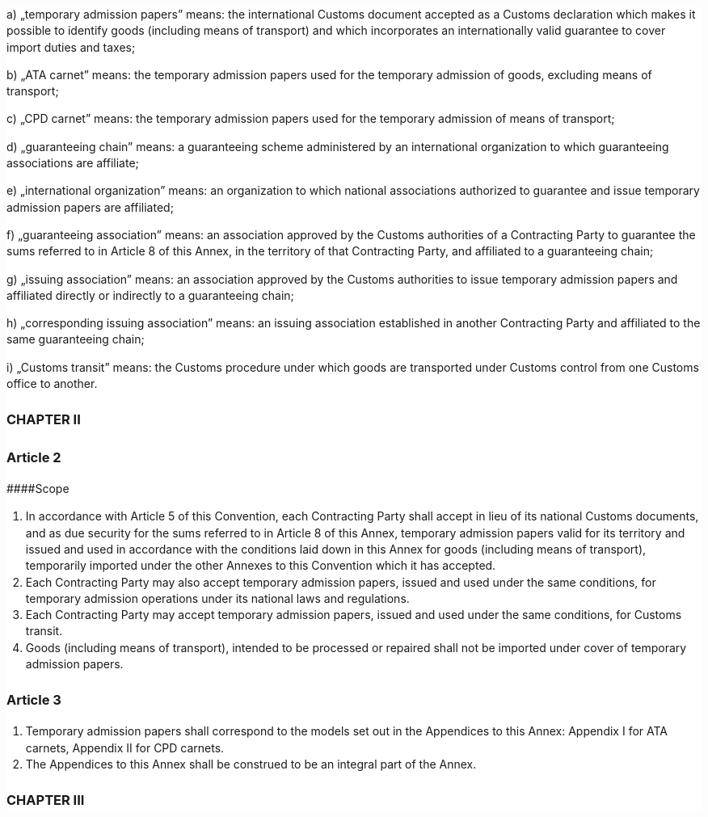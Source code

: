 a) „temporary admission papers” means: the international Customs document accepted as a Customs declaration which makes it possible to identify goods (including means of transport) and which incorporates an internationally valid guarantee to cover import duties and taxes;  

b) „ATA carnet” means: the temporary admission papers used for the temporary admission of goods, excluding means of transport;  

c) „CPD carnet” means: the temporary admission papers used for the temporary admission of means of transport;  

d) „guaranteeing chain” means: a guaranteeing scheme administered by an international organization to which guaranteeing associations are affiliate;  

e) „international organization” means: an organization to which national associations authorized to guarantee and issue temporary admission papers are affiliated;  

f) „guaranteeing association” means: an association approved by the Customs authorities of a Contracting Party to guarantee the sums referred to in Article 8 of this Annex, in the territory of that Contracting Party, and affiliated to a guaranteeing chain;  

g) „issuing association” means: an association approved by the Customs authorities to issue temporary admission papers and affiliated directly or indirectly to a guaranteeing chain;  

h) „corresponding issuing association” means: an issuing association established in another Contracting Party and affiliated to the same guaranteeing chain;  

i) „Customs transit” means: the Customs procedure under which goods are transported under Customs control from one Customs office to another.    

### CHAPTER  II  

### Article  2  

####Scope

1.  In accordance with Article 5 of this Convention, each Contracting Party shall accept in lieu of its national Customs documents, and as due security for the sums referred to in Article 8 of this Annex, temporary admission papers valid for its territory and issued and used in accordance with the conditions laid down in this Annex for goods (including means of transport), temporarily imported under the other Annexes to this Convention which it has accepted.   
2.  Each Contracting Party may also accept temporary admission papers, issued and used under the same conditions, for temporary admission operations under its national laws and regulations.   
3.  Each Contracting Party may accept temporary admission papers, issued and used under the same conditions, for Customs transit.   
4.  Goods (including means of transport), intended to be processed or repaired shall not be imported under cover of temporary admission papers.   

### Article  3  

1.  Temporary admission papers shall correspond to the models set out in the Appendices to this Annex: Appendix I for ATA carnets, Appendix II for CPD carnets.   
2.  The Appendices to this Annex shall be construed to be an integral part of the Annex.   

### CHAPTER  III  
